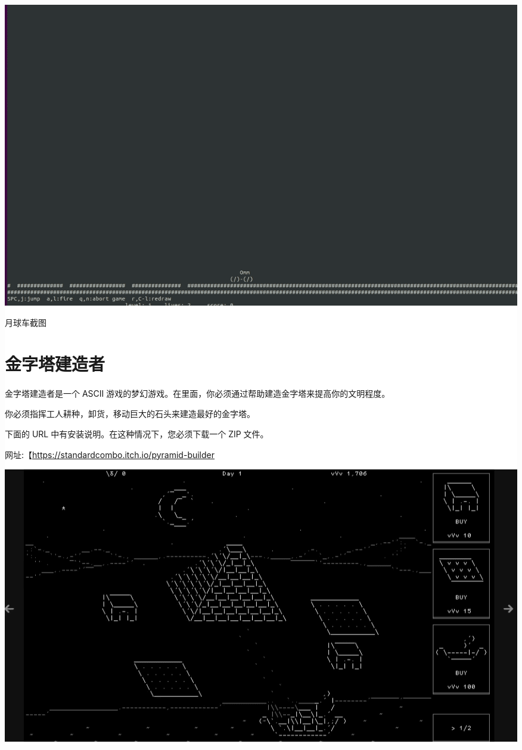 ![](img/aeebbaa6e393790305b38d3932a144a2.png)

月球车截图

# 金字塔建造者

金字塔建造者是一个 ASCII 游戏的梦幻游戏。在里面，你必须通过帮助建造金字塔来提高你的文明程度。

你必须指挥工人耕种，卸货，移动巨大的石头来建造最好的金字塔。

下面的 URL 中有安装说明。在这种情况下，您必须下载一个 ZIP 文件。

网址:【https://standardcombo.itch.io/pyramid-builder 

![](img/48cb58eee79b6a318f5d73fd0f80c578.png)

